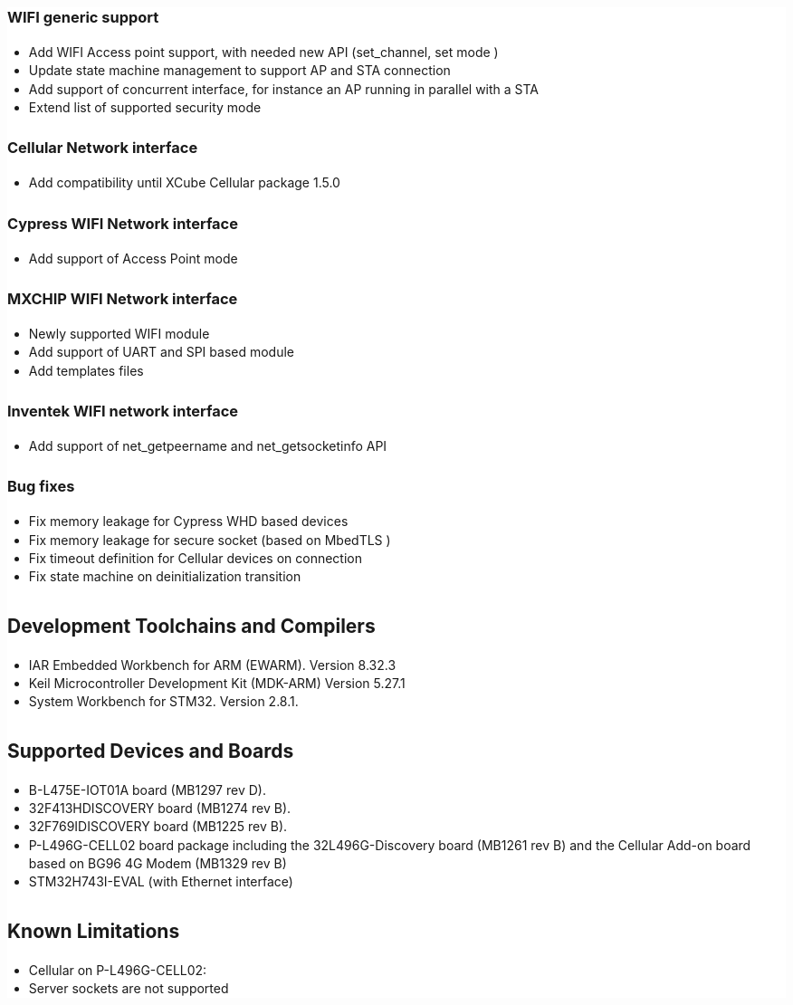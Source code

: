 ### WIFI generic support

  - Add WIFI Access point support, with needed new API (set_channel, set mode ) 
  - Update state machine management to support AP and STA connection
  - Add support of concurrent interface, for instance an AP running in parallel with a STA
  - Extend list of supported security mode

### Cellular Network interface

  - Add compatibility until XCube Cellular package 1.5.0

### Cypress WIFI Network interface

  - Add support of Access Point mode

### MXCHIP WIFI Network interface

  - Newly supported WIFI module
  - Add support of UART and SPI based module
  - Add templates files

### Inventek WIFI network interface

  - Add support of net_getpeername and net_getsocketinfo API

### Bug fixes

  - Fix memory leakage for Cypress WHD based devices
  - Fix memory leakage for secure socket (based on MbedTLS )
  - Fix timeout definition for Cellular devices on connection
  - Fix state machine on deinitialization transition

## Development Toolchains and Compilers

  - IAR Embedded Workbench for ARM (EWARM). Version 8.32.3
  - Keil Microcontroller Development Kit (MDK-ARM) Version 5.27.1
  - System Workbench for STM32. Version 2.8.1.

## Supported Devices and Boards

  - B-L475E-IOT01A board (MB1297 rev D).
  - 32F413HDISCOVERY board (MB1274 rev B).
  - 32F769IDISCOVERY board (MB1225 rev B).
  - P-L496G-CELL02 board package including the 32L496G-Discovery board (MB1261 rev B) and the Cellular Add-on board based on BG96 4G Modem (MB1329 rev B)
  - STM32H743I-EVAL (with Ethernet interface)
  
## Known Limitations

  - Cellular on P-L496G-CELL02:
  - Server sockets are not supported
